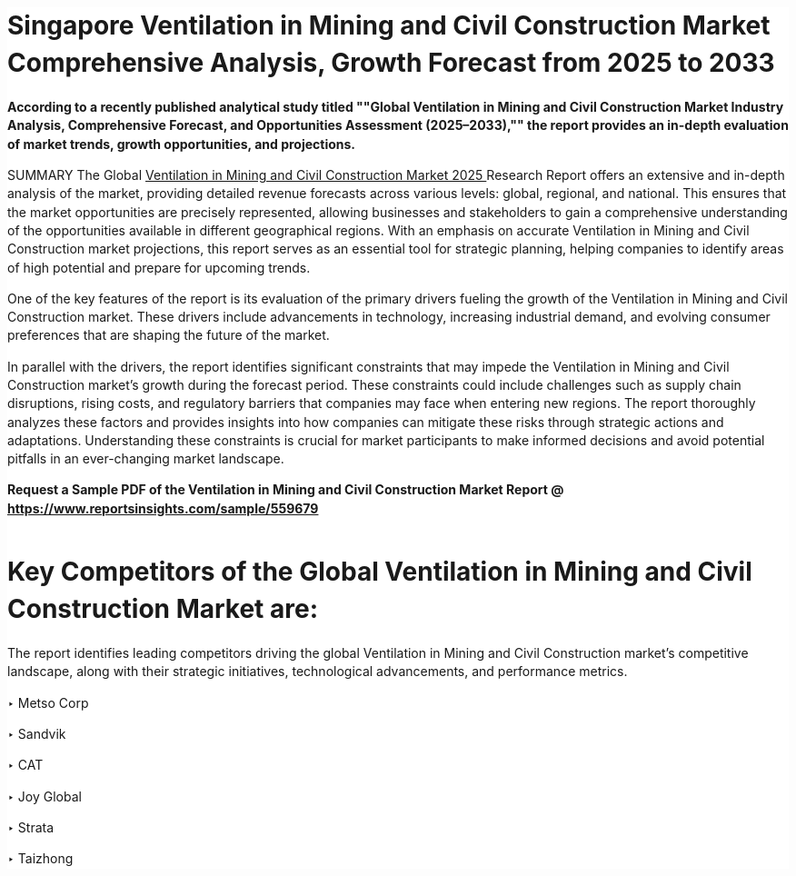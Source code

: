 # Singapore Ventilation in Mining and Civil Construction Market Comprehensive Analysis, Growth Forecast from 2025 to 2033

<strong>According to a recently published analytical study titled ""Global Ventilation in Mining and Civil Construction Market Industry Analysis, Comprehensive Forecast, and Opportunities Assessment (2025–2033),"" the report provides an in-depth evaluation of market trends, growth opportunities, and projections.</strong>

SUMMARY The Global <a href=https://www.reportsinsights.com/sample/559679>Ventilation in Mining and Civil Construction Market 2025 </a> Research Report offers an extensive and in-depth analysis of the market, providing detailed revenue forecasts across various levels: global, regional, and national. This ensures that the market opportunities are precisely represented, allowing businesses and stakeholders to gain a comprehensive understanding of the opportunities available in different geographical regions. With an emphasis on accurate Ventilation in Mining and Civil Construction market projections, this report serves as an essential tool for strategic planning, helping companies to identify areas of high potential and prepare for upcoming trends.

One of the key features of the report is its evaluation of the primary drivers fueling the growth of the Ventilation in Mining and Civil Construction market. These drivers include advancements in technology, increasing industrial demand, and evolving consumer preferences that are shaping the future of the market. 

In parallel with the drivers, the report identifies significant constraints that may impede the Ventilation in Mining and Civil Construction market’s growth during the forecast period. These constraints could include challenges such as supply chain disruptions, rising costs, and regulatory barriers that companies may face when entering new regions. The report thoroughly analyzes these factors and provides insights into how companies can mitigate these risks through strategic actions and adaptations. Understanding these constraints is crucial for market participants to make informed decisions and avoid potential pitfalls in an ever-changing market landscape.

<strong>Request a Sample PDF of the Ventilation in Mining and Civil Construction Market Report </strong><strong>@<a href=https://www.reportsinsights.com/sample/559679> https://www.reportsinsights.com/sample/559679</a></strong></font>

# <strong>Key Competitors of the Global Ventilation in Mining and Civil Construction Market are:</strong>

The report identifies leading competitors driving the global Ventilation in Mining and Civil Construction market’s competitive landscape, along with their strategic initiatives, technological advancements, and performance metrics.

‣ Metso Corp

‣ Sandvik

‣ CAT

‣ Joy Global

‣ Strata

‣ Taizhong
